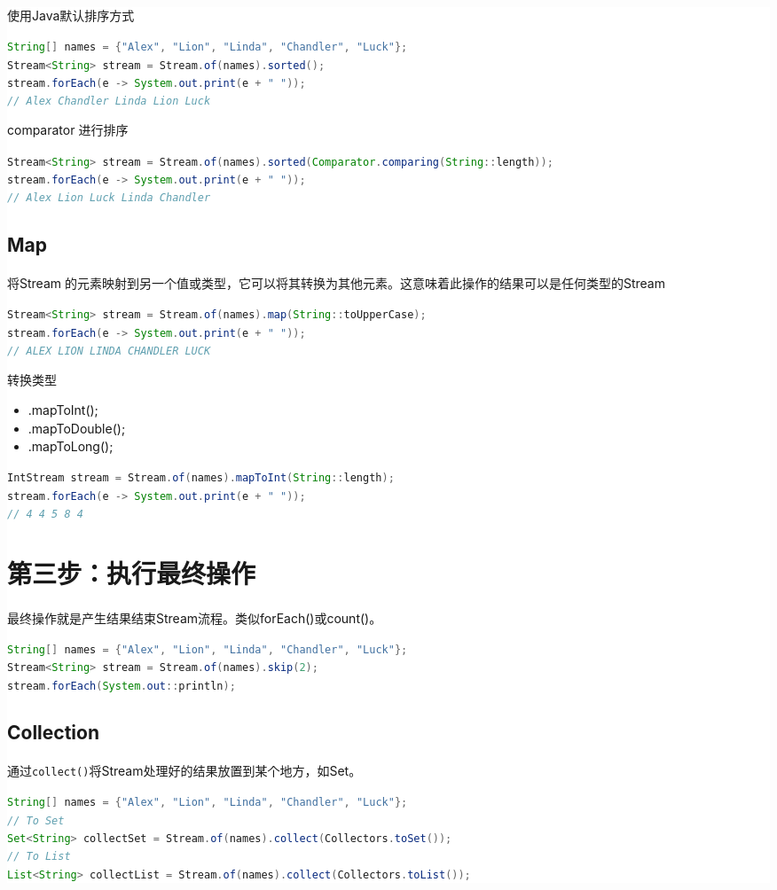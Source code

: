 使用Java默认排序方式

```java
String[] names = {"Alex", "Lion", "Linda", "Chandler", "Luck"};
Stream<String> stream = Stream.of(names).sorted();
stream.forEach(e -> System.out.print(e + " "));
// Alex Chandler Linda Lion Luck 
```

 comparator 进行排序

```java
Stream<String> stream = Stream.of(names).sorted(Comparator.comparing(String::length));
stream.forEach(e -> System.out.print(e + " "));
// Alex Lion Luck Linda Chandler
```

## Map

将Stream 的元素映射到另一个值或类型，它可以将其转换为其他元素。这意味着此操作的结果可以是任何类型的Stream

```java
Stream<String> stream = Stream.of(names).map(String::toUpperCase);
stream.forEach(e -> System.out.print(e + " "));
// ALEX LION LINDA CHANDLER LUCK
```

转换类型

* .mapToInt();
* .mapToDouble();
* .mapToLong();

```java
IntStream stream = Stream.of(names).mapToInt(String::length);
stream.forEach(e -> System.out.print(e + " "));
// 4 4 5 8 4 
```

# 第三步：执行最终操作

最终操作就是产生结果结束Stream流程。类似forEach()或count()。

```java
String[] names = {"Alex", "Lion", "Linda", "Chandler", "Luck"};
Stream<String> stream = Stream.of(names).skip(2);
stream.forEach(System.out::println);
```

## Collection

通过`collect()`将Stream处理好的结果放置到某个地方，如Set。

```java
String[] names = {"Alex", "Lion", "Linda", "Chandler", "Luck"};
// To Set
Set<String> collectSet = Stream.of(names).collect(Collectors.toSet());
// To List
List<String> collectList = Stream.of(names).collect(Collectors.toList());
```
